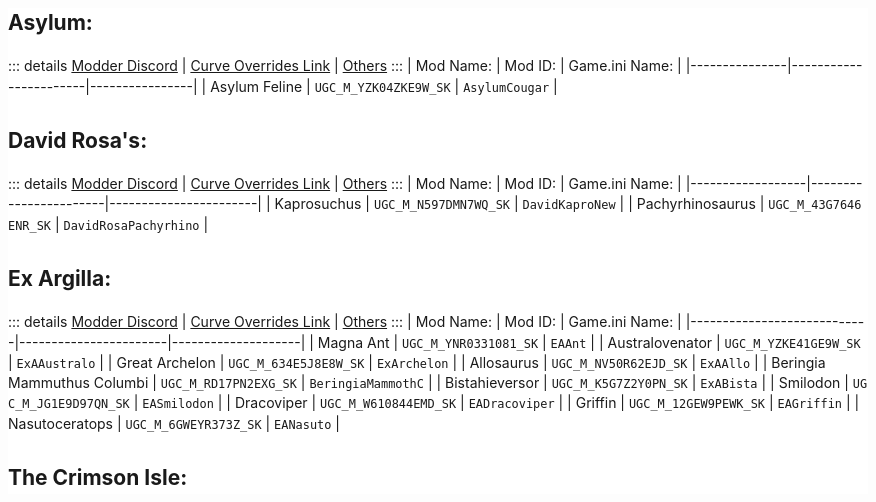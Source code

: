 ## Asylum:

::: details
[Modder Discord](#) | [Curve Overrides Link](../guides/curve-overrides/modded-dinosaurs/asylum/index) | [Others](#)
:::
| Mod Name: | Mod ID: | Game.ini Name: |
|---------------|-----------------------|----------------|
| Asylum Feline | `UGC_M_YZK04ZKE9W_SK` | `AsylumCougar` |

## David Rosa's:

::: details
[Modder Discord](#) | [Curve Overrides Link](../guides/curve-overrides/modded-dinosaurs/david-rosa/index) | [Others](#)
:::
| Mod Name: | Mod ID: | Game.ini Name: |
|------------------|-----------------------|-----------------------|
| Kaprosuchus      | `UGC_M_N597DMN7WQ_SK` | `DavidKaproNew`       |
| Pachyrhinosaurus | `UGC_M_43G7646ENR_SK` | `DavidRosaPachyrhino` |

## Ex Argilla:

::: details
[Modder Discord](#) | [Curve Overrides Link](../guides/curve-overrides/modded-dinosaurs/ex-argilla/index) | [Others](#)
:::
| Mod Name:                  | Mod ID:               | Game.ini Name:     |
|----------------------------|-----------------------|--------------------|
| Magna Ant                  | `UGC_M_YNR0331081_SK` | `EAAnt`            |
| Australovenator            | `UGC_M_YZKE41GE9W_SK` | `ExAAustralo`      |
| Great Archelon             | `UGC_M_634E5J8E8W_SK` | `ExArchelon`       |
| Allosaurus                 | `UGC_M_NV50R62EJD_SK` | `ExAAllo`          |
| Beringia Mammuthus Columbi | `UGC_M_RD17PN2EXG_SK` | `BeringiaMammothC` |
| Bistahieversor             | `UGC_M_K5G7Z2Y0PN_SK` | `ExABista`         |
| Smilodon                   | `UGC_M_JG1E9D97QN_SK` | `EASmilodon`       |
| Dracoviper                 | `UGC_M_W610844EMD_SK` | `EADracoviper`     |
| Griffin                    | `UGC_M_12GEW9PEWK_SK` | `EAGriffin`        |
| Nasutoceratops             | `UGC_M_6GWEYR373Z_SK` | `EANasuto`         |

## The Crimson Isle:
